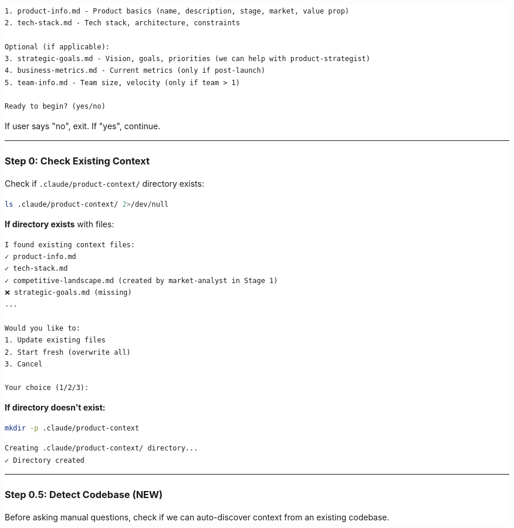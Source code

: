 ```
1. product-info.md - Product basics (name, description, stage, market, value prop)
2. tech-stack.md - Tech stack, architecture, constraints

Optional (if applicable):
3. strategic-goals.md - Vision, goals, priorities (we can help with product-strategist)
4. business-metrics.md - Current metrics (only if post-launch)
5. team-info.md - Team size, velocity (only if team > 1)

Ready to begin? (yes/no)
```

If user says "no", exit. If "yes", continue.

---

### Step 0: Check Existing Context

Check if `.claude/product-context/` directory exists:

```bash
ls .claude/product-context/ 2>/dev/null
```

**If directory exists** with files:
```
I found existing context files:
✓ product-info.md
✓ tech-stack.md
✓ competitive-landscape.md (created by market-analyst in Stage 1)
❌ strategic-goals.md (missing)
...

Would you like to:
1. Update existing files
2. Start fresh (overwrite all)
3. Cancel

Your choice (1/2/3):
```

**If directory doesn't exist:**
```bash
mkdir -p .claude/product-context
```

```
Creating .claude/product-context/ directory...
✓ Directory created
```

---

### Step 0.5: Detect Codebase (NEW)

Before asking manual questions, check if we can auto-discover context from an existing codebase.
